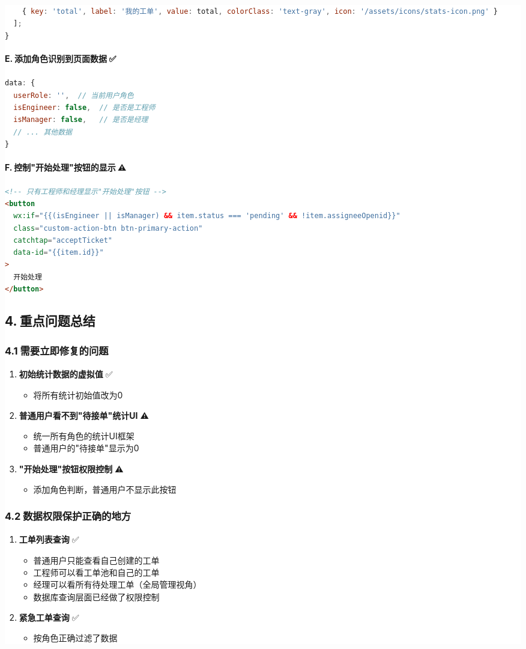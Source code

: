 ```javascript
    { key: 'total', label: '我的工单', value: total, colorClass: 'text-gray', icon: '/assets/icons/stats-icon.png' }
  ];
}
```

#### E. 添加角色识别到页面数据 ✅
```javascript
data: {
  userRole: '',  // 当前用户角色
  isEngineer: false,  // 是否是工程师
  isManager: false,   // 是否是经理
  // ... 其他数据
}
```

#### F. 控制"开始处理"按钮的显示 ⚠️
```html
<!-- 只有工程师和经理显示"开始处理"按钮 -->
<button 
  wx:if="{{(isEngineer || isManager) && item.status === 'pending' && !item.assigneeOpenid}}"
  class="custom-action-btn btn-primary-action"
  catchtap="acceptTicket"
  data-id="{{item.id}}"
>
  开始处理
</button>
```

## 4. 重点问题总结

### 4.1 需要立即修复的问题

1. **初始统计数据的虚拟值** ✅
   - 将所有统计初始值改为0

2. **普通用户看不到"待接单"统计UI** ⚠️
   - 统一所有角色的统计UI框架
   - 普通用户的"待接单"显示为0

3. **"开始处理"按钮权限控制** ⚠️
   - 添加角色判断，普通用户不显示此按钮

### 4.2 数据权限保护正确的地方

1. **工单列表查询** ✅
   - 普通用户只能查看自己创建的工单
   - 工程师可以看工单池和自己的工单
   - 经理可以看所有待处理工单（全局管理视角）
   - 数据库查询层面已经做了权限控制

2. **紧急工单查询** ✅
   - 按角色正确过滤了数据
   